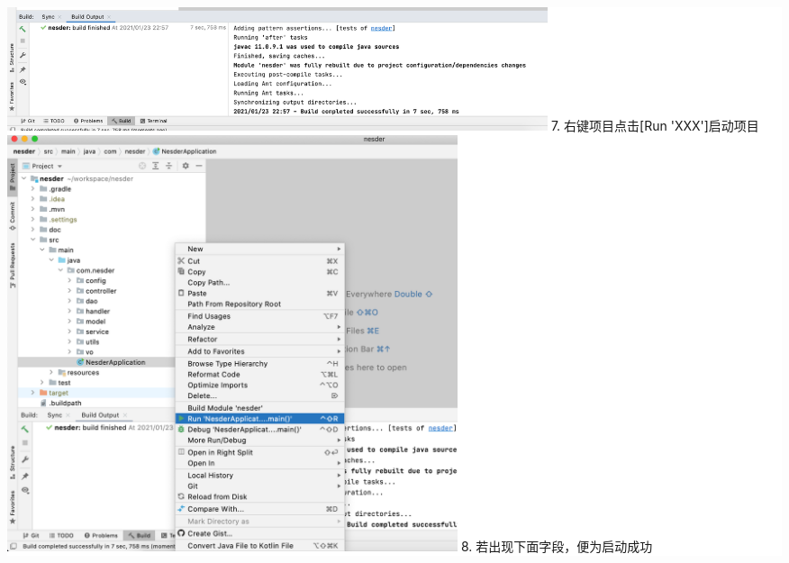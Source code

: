   <img src="./png/9.png" width="600"/>  
7. 右键项目点击[Run 'XXX']启动项目  
  <img src="./png/10.png" width="500"/>  
8. 若出现下面字段，便为启动成功  